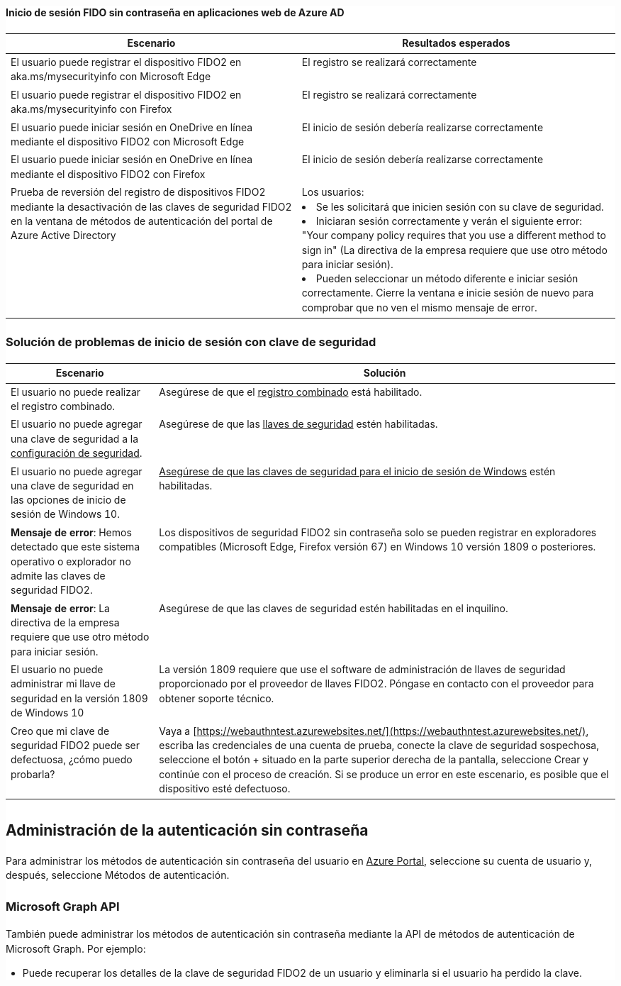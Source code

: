 
#### <a name="passwordless-fido-sign-in-to-azure-ad-web-apps"></a>Inicio de sesión FIDO sin contraseña en aplicaciones web de Azure AD


| Escenario| Resultados esperados |
| - |-|
| El usuario puede registrar el dispositivo FIDO2 en aka.ms/mysecurityinfo con Microsoft Edge| El registro se realizará correctamente |
| El usuario puede registrar el dispositivo FIDO2 en aka.ms/mysecurityinfo con Firefox| El registro se realizará correctamente |
| El usuario puede iniciar sesión en OneDrive en línea mediante el dispositivo FIDO2 con Microsoft Edge| El inicio de sesión debería realizarse correctamente |
| El usuario puede iniciar sesión en OneDrive en línea mediante el dispositivo FIDO2 con Firefox| El inicio de sesión debería realizarse correctamente |
| Prueba de reversión del registro de dispositivos FIDO2 mediante la desactivación de las claves de seguridad FIDO2 en la ventana de métodos de autenticación del portal de Azure Active Directory| Los usuarios: <li> Se les solicitará que inicien sesión con su clave de seguridad. <li> Iniciaran sesión correctamente y verán el siguiente error: "Your company policy requires that you use a different method to sign in" (La directiva de la empresa requiere que use otro método para iniciar sesión). <li>Pueden seleccionar un método diferente e iniciar sesión correctamente. Cierre la ventana e inicie sesión de nuevo para comprobar que no ven el mismo mensaje de error. |


### <a name="troubleshoot-security-key-sign-in"></a>Solución de problemas de inicio de sesión con clave de seguridad

| Escenario| Solución |
| - | -|
| El usuario no puede realizar el registro combinado.| Asegúrese de que el [registro combinado](concept-registration-mfa-sspr-combined.md) está habilitado. |
| El usuario no puede agregar una clave de seguridad a la [configuración de seguridad](https://aka.ms/mysecurityinfo).| Asegúrese de que las [llaves de seguridad](howto-authentication-passwordless-security-key.md) estén habilitadas. |
| El usuario no puede agregar una clave de seguridad en las opciones de inicio de sesión de Windows 10.| [Asegúrese de que las claves de seguridad para el inicio de sesión de Windows](concept-authentication-passwordless.md) estén habilitadas. |
| **Mensaje de error**: Hemos detectado que este sistema operativo o explorador no admite las claves de seguridad FIDO2.| Los dispositivos de seguridad FIDO2 sin contraseña solo se pueden registrar en exploradores compatibles (Microsoft Edge, Firefox versión 67) en Windows 10 versión 1809 o posteriores. |
| **Mensaje de error**: La directiva de la empresa requiere que use otro método para iniciar sesión.| Asegúrese de que las claves de seguridad estén habilitadas en el inquilino. |
| El usuario no puede administrar mi llave de seguridad en la versión 1809 de Windows 10| La versión 1809 requiere que use el software de administración de llaves de seguridad proporcionado por el proveedor de llaves FIDO2. Póngase en contacto con el proveedor para obtener soporte técnico. |
| Creo que mi clave de seguridad FIDO2 puede ser defectuosa, ¿cómo puedo probarla?| Vaya a [https://webauthntest.azurewebsites.net/](https://webauthntest.azurewebsites.net/), escriba las credenciales de una cuenta de prueba, conecte la clave de seguridad sospechosa, seleccione el botón + situado en la parte superior derecha de la pantalla, seleccione Crear y continúe con el proceso de creación. Si se produce un error en este escenario, es posible que el dispositivo esté defectuoso. |

## <a name="manage-passwordless-authentication"></a>Administración de la autenticación sin contraseña

Para administrar los métodos de autenticación sin contraseña del usuario en [Azure Portal](https://portal.azure.com/), seleccione su cuenta de usuario y, después, seleccione Métodos de autenticación.

### <a name="microsoft-graph-apis"></a>Microsoft Graph API 

También puede administrar los métodos de autenticación sin contraseña mediante la API de métodos de autenticación de Microsoft Graph. Por ejemplo:

* Puede recuperar los detalles de la clave de seguridad FIDO2 de un usuario y eliminarla si el usuario ha perdido la clave.
